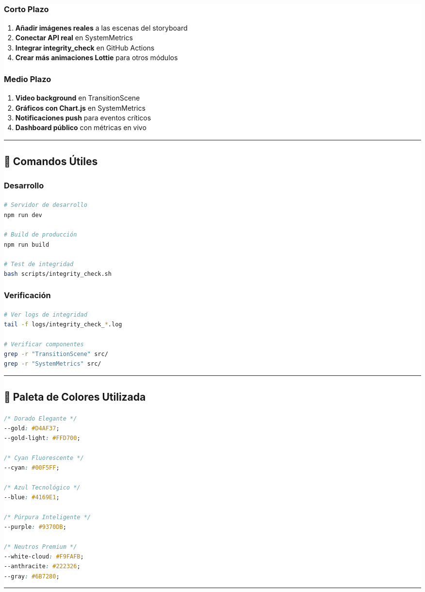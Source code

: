 ### Corto Plazo
1. **Añadir imágenes reales** a las escenas del storyboard
2. **Conectar API real** en SystemMetrics
3. **Integrar integrity_check** en GitHub Actions
4. **Crear más animaciones Lottie** para otros módulos

### Medio Plazo
1. **Video background** en TransitionScene
2. **Gráficos con Chart.js** en SystemMetrics
3. **Notificaciones push** para eventos críticos
4. **Dashboard público** con métricas en vivo

---

## 📝 Comandos Útiles

### Desarrollo
```bash
# Servidor de desarrollo
npm run dev

# Build de producción
npm run build

# Test de integridad
bash scripts/integrity_check.sh
```

### Verificación
```bash
# Ver logs de integridad
tail -f logs/integrity_check_*.log

# Verificar componentes
grep -r "TransitionScene" src/
grep -r "SystemMetrics" src/
```

---

## 🎨 Paleta de Colores Utilizada

```css
/* Dorado Elegante */
--gold: #D4AF37;
--gold-light: #FFD700;

/* Cyan Fluorescente */
--cyan: #00F5FF;

/* Azul Tecnológico */
--blue: #4169E1;

/* Púrpura Inteligente */
--purple: #9370DB;

/* Neutros Premium */
--white-cloud: #F9FAFB;
--anthracite: #222326;
--gray: #6B7280;
```

---